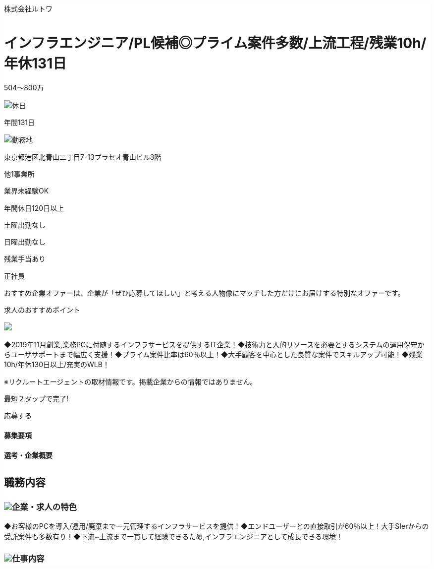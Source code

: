 株式会社ルトワ

# インフラエンジニア/PL候補◎プライム案件多数/上流工程/残業10h/年休131日

504〜800万

![](https://mypage.r-agent.com/_next/static/media/calendar.1c34b908.svg)休日

年間131日

![](https://mypage.r-agent.com/_next/static/media/address_stroke.2de2d768.svg)勤務地

東京都港区北青山二丁目7-13プラセオ青山ビル3階

他1事業所

業界未経験OK

年間休日120日以上

土曜出勤なし

日曜出勤なし

残業手当あり

正社員

おすすめ企業オファーは、企業が「ぜひ応募してほしい」と考える人物像にマッチした方だけにお届けする特別なオファーです。

求人のおすすめポイント

![](https://mypage.r-agent.com/_next/static/media/ca.67595796.png)

◆2019年11月創業,業務PCに付随するインフラサービスを提供するIT企業！◆技術力と人的リソースを必要とするシステムの運用保守からユーザサポートまで幅広く支援！◆プライム案件比率は60％以上！◆大手顧客を中心とした良質な案件でスキルアップ可能！◆残業10h/年休130日以上/充実のWLB！

※リクルートエージェントの取材情報です。掲載企業からの情報ではありません。

最短２タップで完了!

応募する

#### 募集要項

#### 選考・企業概要

## 職務内容

### ![](https://mypage.r-agent.com/_next/static/media/company.f695756d.svg)企業・求人の特色

◆お客様のPCを導入/運用/廃棄まで一元管理するインフラサービスを提供！◆エンドユーザーとの直接取引が60％以上！大手SIerからの受託案件も多数有り！◆下流~上流まで一貫して経験できるため,インフラエンジニアとして成長できる環境！

### ![](https://mypage.r-agent.com/_next/static/media/note.135161c5.svg)仕事内容
